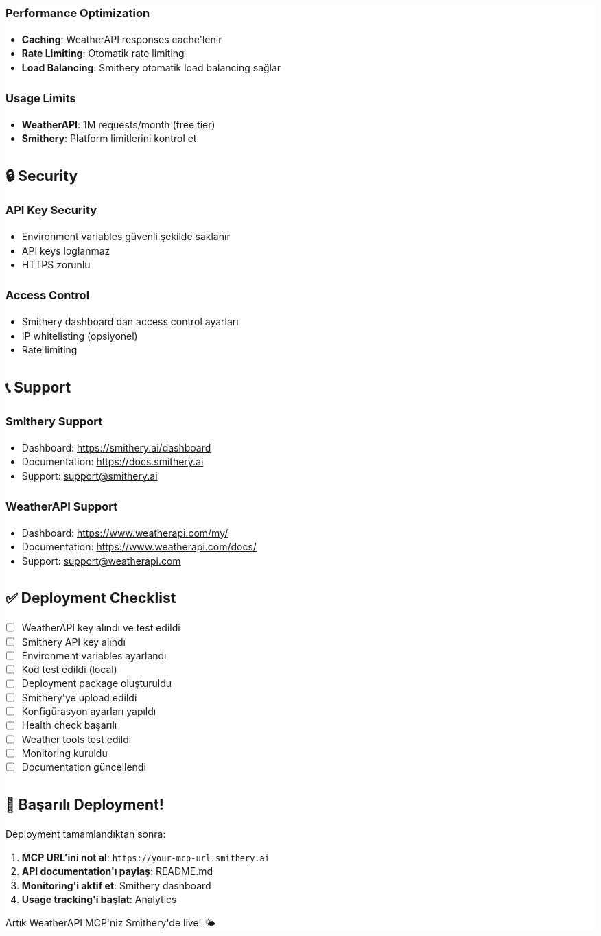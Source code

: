 ### Performance Optimization
- **Caching**: WeatherAPI responses cache'lenir
- **Rate Limiting**: Otomatik rate limiting
- **Load Balancing**: Smithery otomatik load balancing sağlar

### Usage Limits
- **WeatherAPI**: 1M requests/month (free tier)
- **Smithery**: Platform limitlerini kontrol et

## 🔒 Security

### API Key Security
- Environment variables güvenli şekilde saklanır
- API keys loglanmaz
- HTTPS zorunlu

### Access Control
- Smithery dashboard'dan access control ayarları
- IP whitelisting (opsiyonel)
- Rate limiting

## 📞 Support

### Smithery Support
- Dashboard: https://smithery.ai/dashboard
- Documentation: https://docs.smithery.ai
- Support: support@smithery.ai

### WeatherAPI Support
- Dashboard: https://www.weatherapi.com/my/
- Documentation: https://www.weatherapi.com/docs/
- Support: support@weatherapi.com

## ✅ Deployment Checklist

- [ ] WeatherAPI key alındı ve test edildi
- [ ] Smithery API key alındı
- [ ] Environment variables ayarlandı
- [ ] Kod test edildi (local)
- [ ] Deployment package oluşturuldu
- [ ] Smithery'ye upload edildi
- [ ] Konfigürasyon ayarları yapıldı
- [ ] Health check başarılı
- [ ] Weather tools test edildi
- [ ] Monitoring kuruldu
- [ ] Documentation güncellendi

## 🎉 Başarılı Deployment!

Deployment tamamlandıktan sonra:

1. **MCP URL'ini not al**: `https://your-mcp-url.smithery.ai`
2. **API documentation'ı paylaş**: README.md
3. **Monitoring'i aktif et**: Smithery dashboard
4. **Usage tracking'i başlat**: Analytics

Artık WeatherAPI MCP'niz Smithery'de live! 🌤️
